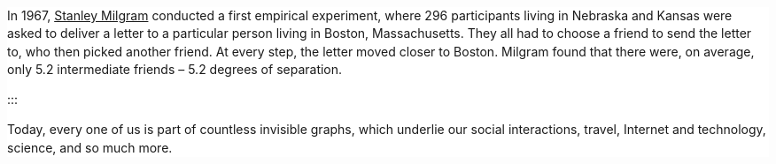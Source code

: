 In 1967, [Stanley Milgram](bio:milgram) conducted a first empirical experiment,
where 296 participants living in Nebraska and Kansas were asked to deliver a
letter to a particular person living in Boston, Massachusetts. They all had to
choose a friend to send the letter to, who then picked another friend. At every
step, the letter moved closer to Boston. Milgram found that there were, on
average, only 5.2 intermediate friends &#8211; 5.2 degrees of separation.

:::

Today, every one of us is part of countless invisible graphs, which underlie our
social interactions, travel, Internet and technology, science, and so much more.
